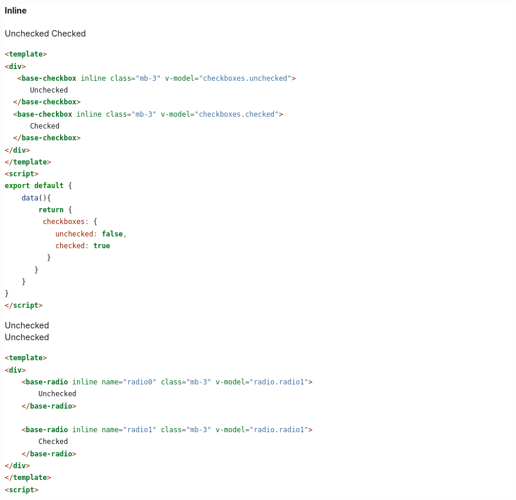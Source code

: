 
#### Inline

<div class="demo-block bd-example demo-box demo-components">
<div>
   <base-checkbox inline class="mb-3" v-model="checkboxes.unchecked">
      Unchecked
  </base-checkbox>
  <base-checkbox inline class="mb-3" v-model="checkboxes.checked">
      Checked
  </base-checkbox>
</div>
</div>

```html
<template>
<div>
   <base-checkbox inline class="mb-3" v-model="checkboxes.unchecked">
      Unchecked
  </base-checkbox>
  <base-checkbox inline class="mb-3" v-model="checkboxes.checked">
      Checked
  </base-checkbox>
</div>
</template>
<script>
export default {
    data(){
        return {
         checkboxes: {
            unchecked: false,
            checked: true
          }
       }
    }
}
</script>
```


<div class="demo-block bd-example demo-box demo-components">
  <div>
      <base-radio inline name="radio0" class="mb-3" v-model="radio.radio0">
          Unchecked
      </base-radio>
  </div>
  <div>
      <base-radio inline name="radio1" class="mb-3" v-model="radio.radio0">
          Unchecked
      </base-radio>
  </div>
</div>

```html
<template>
<div>
    <base-radio inline name="radio0" class="mb-3" v-model="radio.radio1">
        Unchecked
    </base-radio>

    <base-radio inline name="radio1" class="mb-3" v-model="radio.radio1">
        Checked
    </base-radio>
</div>
</template>
<script>
```